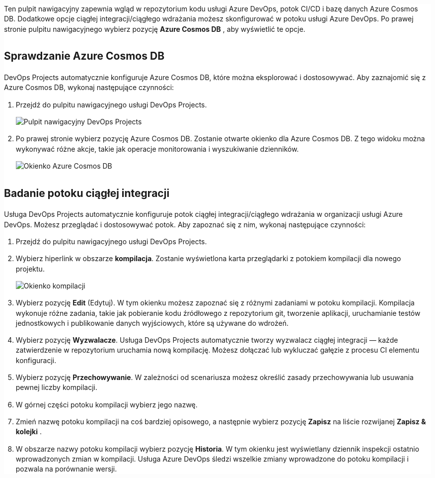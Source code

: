    Ten pulpit nawigacyjny zapewnia wgląd w repozytorium kodu usługi Azure DevOps, potok CI/CD i bazę danych Azure Cosmos DB. Dodatkowe opcje ciągłej integracji/ciągłego wdrażania możesz skonfigurować w potoku usługi Azure DevOps. Po prawej stronie pulpitu nawigacyjnego wybierz pozycję **Azure Cosmos DB** , aby wyświetlić te opcje.

## <a name="examine-azure-cosmos-db"></a>Sprawdzanie Azure Cosmos DB

DevOps Projects automatycznie konfiguruje Azure Cosmos DB, które można eksplorować i dostosowywać. Aby zaznajomić się z Azure Cosmos DB, wykonaj następujące czynności:

1. Przejdź do pulpitu nawigacyjnego usługi DevOps Projects.

    ![Pulpit nawigacyjny DevOps Projects](_img/azure-devops-project-cosmos-db/devops-project-dashboard.png)

1. Po prawej stronie wybierz pozycję Azure Cosmos DB. Zostanie otwarte okienko dla Azure Cosmos DB. Z tego widoku można wykonywać różne akcje, takie jak operacje monitorowania i wyszukiwanie dzienników.

    ![Okienko Azure Cosmos DB](_img/azure-devops-project-cosmos-db/cosmos-db.png)

## <a name="examine-the-ci-pipeline"></a>Badanie potoku ciągłej integracji

Usługa DevOps Projects automatycznie konfiguruje potok ciągłej integracji/ciągłego wdrażania w organizacji usługi Azure DevOps. Możesz przeglądać i dostosowywać potok. Aby zapoznać się z nim, wykonaj następujące czynności:

1. Przejdź do pulpitu nawigacyjnego usługi DevOps Projects.

1. Wybierz hiperlink w obszarze **kompilacja**. Zostanie wyświetlona karta przeglądarki z potokiem kompilacji dla nowego projektu.

    ![Okienko kompilacji](_img/azure-devops-project-cosmos-db/build.png)

1. Wybierz pozycję **Edit** (Edytuj). W tym okienku możesz zapoznać się z różnymi zadaniami w potoku kompilacji. Kompilacja wykonuje różne zadania, takie jak pobieranie kodu źródłowego z repozytorium git, tworzenie aplikacji, uruchamianie testów jednostkowych i publikowanie danych wyjściowych, które są używane do wdrożeń.

1. Wybierz pozycję **Wyzwalacze**. Usługa DevOps Projects automatycznie tworzy wyzwalacz ciągłej integracji — każde zatwierdzenie w repozytorium uruchamia nową kompilację. Możesz dołączać lub wykluczać gałęzie z procesu CI elementu konfiguracji.

1. Wybierz pozycję **Przechowywanie**. W zależności od scenariusza możesz określić zasady przechowywania lub usuwania pewnej liczby kompilacji.

1. W górnej części potoku kompilacji wybierz jego nazwę.

1. Zmień nazwę potoku kompilacji na coś bardziej opisowego, a następnie wybierz pozycję **Zapisz** na liście rozwijanej **Zapisz & kolejki** .

1. W obszarze nazwy potoku kompilacji wybierz pozycję **Historia**. W tym okienku jest wyświetlany dziennik inspekcji ostatnio wprowadzonych zmian w kompilacji. Usługa Azure DevOps śledzi wszelkie zmiany wprowadzone do potoku kompilacji i pozwala na porównanie wersji.
